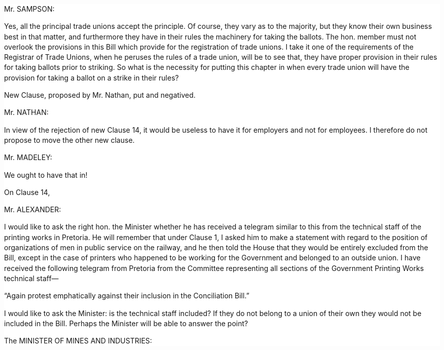 <speech by="#sampson">

<from>Mr. <person refersTo="hansard_za">SAMPSON</person>:</from>

<p>Yes, all the principal trade unions accept the principle. Of course, they vary as to the majority, but they know their own business best in that matter, and furthermore they have in their rules the machinery for taking the ballots. The hon. member must not overlook the provisions in this Bill which provide for the registration of trade unions. I take it one of the requirements of the Registrar of Trade Unions, when he peruses the rules of a trade union, will be to see that, they have proper provision in their rules for taking ballots prior to striking. So what is the necessity for putting this chapter in when every trade union will have the provision for taking a ballot on a strike in their rules?</p>

<p>New Clause, proposed by Mr. Nathan, put and negatived.</p>

</speech>

<speech by="#nathan">

<from>Mr. <person refersTo="hansard_za">NATHAN</person>:</from>

<p>In view of the rejection of new Clause 14, it would be useless to have it for employers and not for employees. I therefore do not propose to move the other new clause.</p>

</speech>

<speech by="#madeley">

<from>Mr. <person refersTo="hansard_za">MADELEY</person>:</from>

<p>We ought to have that in!</p>

<p>On Clause 14,</p>

</speech>

<speech by="#alexander">

<from>Mr. <person refersTo="hansard_za">ALEXANDER</person>:</from>

<p>I would like to ask the right hon. the Minister whether he has received a telegram similar to this from the technical staff of the printing works in Pretoria. He will remember that under Clause 1, I asked him to make a statement with regard to the position of organizations of men in public service on the railway, and he then told the House that they would be entirely excluded from the Bill, except in the case of printers who happened to be working for the Government and belonged to an outside union. I have received the following telegram from Pretoria from the Committee representing all sections of the Government Printing Works technical staff&#x2014;</p>

<block name="quote">&#x201C;Again protest emphatically against their inclusion in the Conciliation Bill.&#x201D;</block>

<p>I would like to ask the Minister: is the technical staff included? If they do not belong to a union of their own they would not be included in the Bill. Perhaps the Minister will be able to answer the point?</p>

</speech>

<speech by="#minister_of_mines_and_industries">

<from>The <person refersTo="hansard_za">MINISTER OF MINES AND INDUSTRIES</person>:</from>
